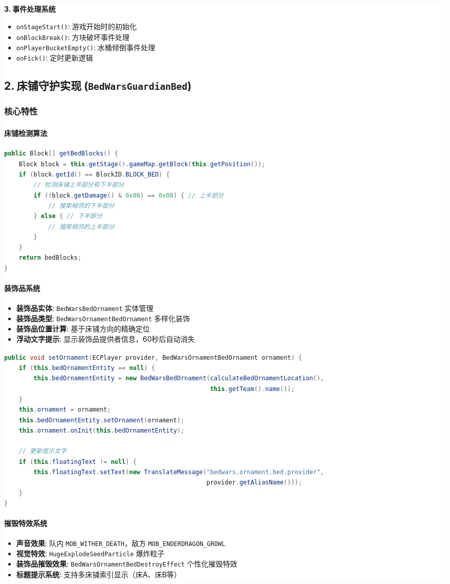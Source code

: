 **3. 事件处理系统**
- `onStageStart()`: 游戏开始时的初始化
- `onBlockBreak()`: 方块破坏事件处理
- `onPlayerBucketEmpty()`: 水桶倾倒事件处理  
- `onFick()`: 定时更新逻辑

## 2. 床铺守护实现 (`BedWarsGuardianBed`)

### 核心特性

#### **床铺检测算法**
```java
public Block[] getBedBlocks() {
    Block block = this.getStage().gameMap.getBlock(this.getPosition());
    if (block.getId() == BlockID.BLOCK_BED) {
        // 检测床铺上半部分和下半部分
        if ((block.getDamage() & 0x08) == 0x08) { // 上半部分
            // 搜索相邻的下半部分
        } else { // 下半部分  
            // 搜索相邻的上半部分
        }
    }
    return bedBlocks;
}
```

#### **装饰品系统**
- **装饰品实体**: `BedWarsBedOrnament` 实体管理
- **装饰品类型**: `BedWarsOrnamentBedOrnament` 多样化装饰
- **装饰品位置计算**: 基于床铺方向的精确定位
- **浮动文字提示**: 显示装饰品提供者信息，60秒后自动消失

```java
public void setOrnament(ECPlayer provider, BedWarsOrnamentBedOrnament ornament) {
    if (this.bedOrnamentEntity == null) {
        this.bedOrnamentEntity = new BedWarsBedOrnament(calculateBedOrnamentLocation(), 
                                                        this.getTeam().name());
    }
    this.ornament = ornament;
    this.bedOrnamentEntity.setOrnament(ornament);
    this.ornament.onInit(this.bedOrnamentEntity);
    
    // 更新提示文字
    if (this.floatingText != null) {
        this.floatingText.setText(new TranslateMessage("bedwars.ornament.bed.provider", 
                                                       provider.getAliasName()));
    }
}
```

#### **摧毁特效系统**
- **声音效果**: 队内 `MOB_WITHER_DEATH`，敌方 `MOB_ENDERDRAGON_GROWL`
- **视觉特效**: `HugeExplodeSeedParticle` 爆炸粒子
- **装饰品摧毁效果**: `BedWarsOrnamentBedDestroyEffect` 个性化摧毁特效
- **标题提示系统**: 支持多床铺索引显示（床A、床B等）

